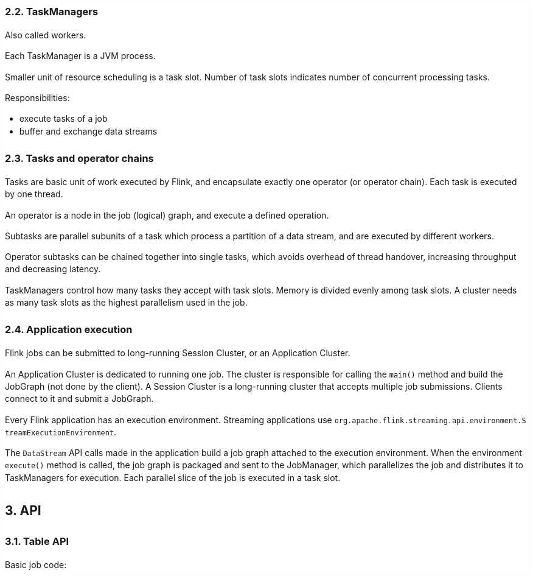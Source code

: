 ### 2.2. TaskManagers

Also called workers.

Each TaskManager is a JVM process.

Smaller unit of resource scheduling is a task slot. Number of task slots
indicates number of concurrent processing tasks.

Responsibilities:
* execute tasks of a job
* buffer and exchange data streams

### 2.3. Tasks and operator chains

Tasks are basic unit of work executed by Flink, and encapsulate exactly one
operator (or operator chain). Each task is executed by one thread.

An operator is a node in the job (logical) graph, and execute a defined
operation.

Subtasks are parallel subunits of a task which process a partition of a data
stream, and are executed by different workers.

Operator subtasks can be chained together into single tasks, which avoids
overhead of thread handover, increasing throughput and decreasing latency.

TaskManagers control how many tasks they accept with task slots. Memory is
divided evenly among task slots. A cluster needs as many task slots as the
highest parallelism used in the job.

### 2.4. Application execution

Flink jobs can be submitted to long-running Session Cluster, or an Application
Cluster.

An Application Cluster is dedicated to running one job. The cluster is
responsible for calling the `main()` method and build the JobGraph (not done by
the client).  A Session Cluster is a long-running cluster that accepts multiple job
submissions. Clients connect to it and submit a JobGraph.

Every Flink application has an execution environment. Streaming applications
use `org.apache.flink.streaming.api.environment.StreamExecutionEnvironment`.

The `DataStream` API calls made in the application build a job graph attached
to the execution environment. When the environment `execute()` method is
called, the job graph is packaged and sent to the JobManager, which
parallelizes the job and distributes it to TaskManagers for execution. Each
parallel slice of the job is executed in a task slot.

## 3. API

### 3.1. Table API

Basic job code:
